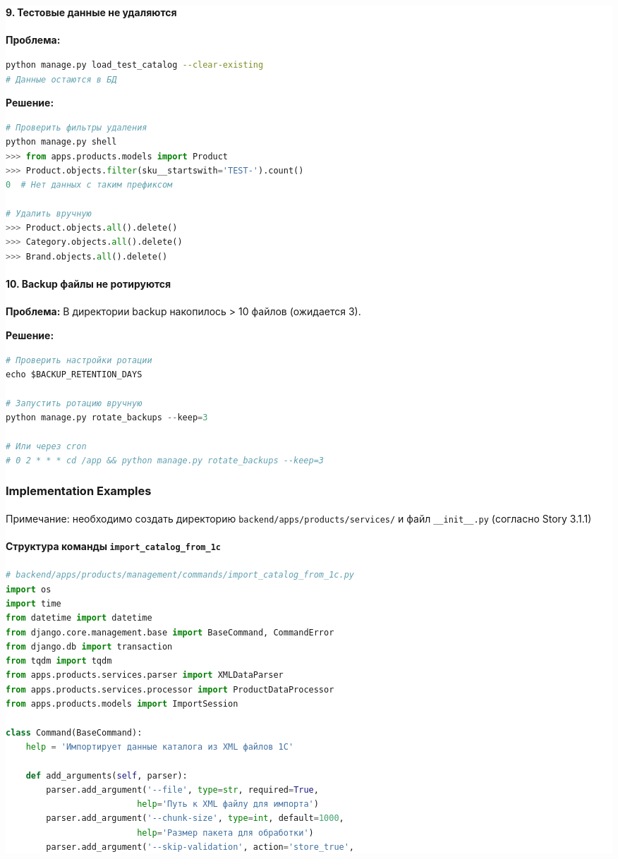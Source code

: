 #### 9. Тестовые данные не удаляются

**Проблема:**
```bash
python manage.py load_test_catalog --clear-existing
# Данные остаются в БД
```

**Решение:**
```python
# Проверить фильтры удаления
python manage.py shell
>>> from apps.products.models import Product
>>> Product.objects.filter(sku__startswith='TEST-').count()
0  # Нет данных с таким префиксом

# Удалить вручную
>>> Product.objects.all().delete()
>>> Category.objects.all().delete()
>>> Brand.objects.all().delete()
```

#### 10. Backup файлы не ротируются

**Проблема:**
В директории backup накопилось > 10 файлов (ожидается 3).

**Решение:**
```python
# Проверить настройки ротации
echo $BACKUP_RETENTION_DAYS

# Запустить ротацию вручную
python manage.py rotate_backups --keep=3

# Или через cron
# 0 2 * * * cd /app && python manage.py rotate_backups --keep=3
```

### Implementation Examples

Примечание: необходимо создать директорию `backend/apps/products/services/` и файл `__init__.py` (согласно Story 3.1.1)

#### Структура команды `import_catalog_from_1c`

```python
# backend/apps/products/management/commands/import_catalog_from_1c.py
import os
import time
from datetime import datetime
from django.core.management.base import BaseCommand, CommandError
from django.db import transaction
from tqdm import tqdm
from apps.products.services.parser import XMLDataParser
from apps.products.services.processor import ProductDataProcessor
from apps.products.models import ImportSession

class Command(BaseCommand):
    help = 'Импортирует данные каталога из XML файлов 1С'
    
    def add_arguments(self, parser):
        parser.add_argument('--file', type=str, required=True,
                          help='Путь к XML файлу для импорта')
        parser.add_argument('--chunk-size', type=int, default=1000,
                          help='Размер пакета для обработки')
        parser.add_argument('--skip-validation', action='store_true',
```